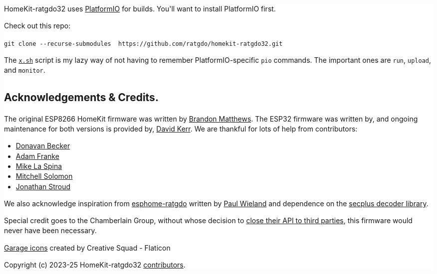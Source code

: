 HomeKit-ratgdo32 uses [PlatformIO](https://platformio.org/platformio-ide) for builds. You'll want to install PlatformIO first.

Check out this repo:

```
git clone --recurse-submodules  https://github.com/ratgdo/homekit-ratgdo32.git
```

The [`x.sh`](https://github.com/ratgdo/homekit-ratgdo32/blob/main/x.sh) script is my lazy way of not
having to remember PlatformIO-specific `pio` commands. The important ones are `run`, `upload`, and
`monitor`.

## Acknowledgements & Credits.

The original ESP8266 HomeKit firmware was written by [Brandon Matthews](https://github.com/thenewwazoo). The ESP32 firmware was written by, and ongoing maintenance for both versions is provided by, [David Kerr](https://github.com/dkerr64). We are thankful for lots of help from contributors:

- [Donavan Becker](https://github.com/donavanbecker)
- [Adam Franke](https://github.com/frankea)
- [Mike La Spina](https://github.com/descipher)
- [Mitchell Solomon](https://github.com/mitchjs)
- [Jonathan Stroud](https://github.com/jgstroud/)

We also acknowledge inspiration from [esphome-ratgdo](https://github.com/ratgdo/esphome-ratgdo) written by [Paul Wieland](https://github.com/PaulWieland) and dependence on the [secplus decoder library](https://github.com/argilo/secplus).

Special credit goes to the Chamberlain Group, without whose decision to [close their API to third parties](https://chamberlaingroup.com/press/a-message-about-our-decision-to-prevent-unauthorized-usage-of-myq), this firmware would never have been necessary.

[Garage icons](https://www.flaticon.com/free-icons/garage) created by Creative Squad - Flaticon

Copyright (c) 2023-25 HomeKit-ratgdo32 [contributors](https://github.com/ratgdo/homekit-ratgdo32/graphs/contributors).

